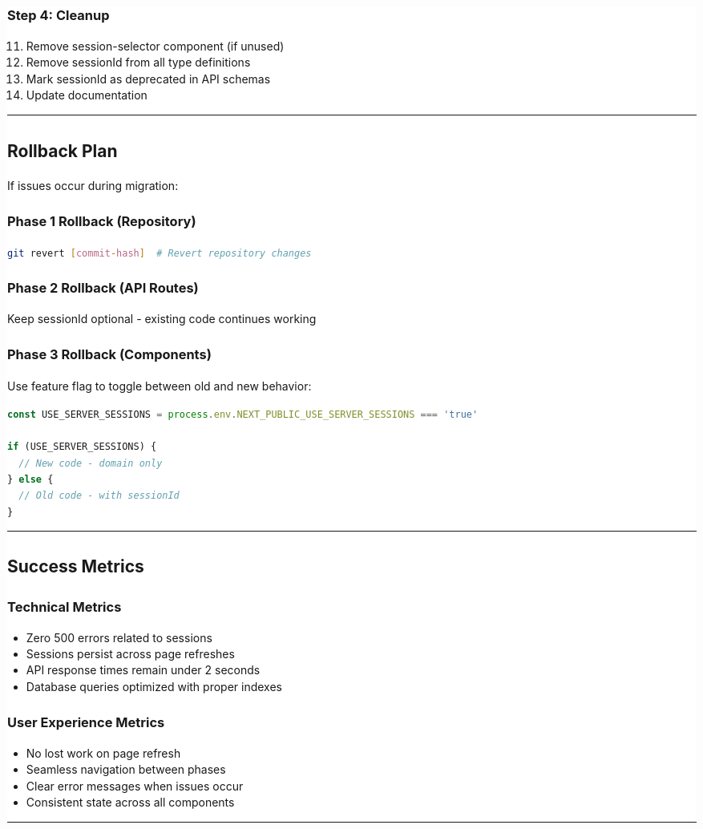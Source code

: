 ### Step 4: Cleanup
11. Remove session-selector component (if unused)
12. Remove sessionId from all type definitions
13. Mark sessionId as deprecated in API schemas
14. Update documentation

---

## Rollback Plan

If issues occur during migration:

### Phase 1 Rollback (Repository)
```bash
git revert [commit-hash]  # Revert repository changes
```

### Phase 2 Rollback (API Routes)
Keep sessionId optional - existing code continues working

### Phase 3 Rollback (Components)
Use feature flag to toggle between old and new behavior:
```typescript
const USE_SERVER_SESSIONS = process.env.NEXT_PUBLIC_USE_SERVER_SESSIONS === 'true'

if (USE_SERVER_SESSIONS) {
  // New code - domain only
} else {
  // Old code - with sessionId
}
```

---

## Success Metrics

### Technical Metrics
- Zero 500 errors related to sessions
- Sessions persist across page refreshes
- API response times remain under 2 seconds
- Database queries optimized with proper indexes

### User Experience Metrics
- No lost work on page refresh
- Seamless navigation between phases
- Clear error messages when issues occur
- Consistent state across all components

---

